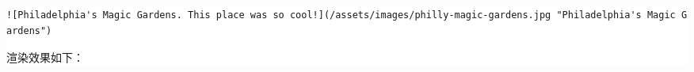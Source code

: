     ![Philadelphia's Magic Gardens. This place was so cool!](/assets/images/philly-magic-gardens.jpg "Philadelphia's Magic Gardens")

渲染效果如下：
